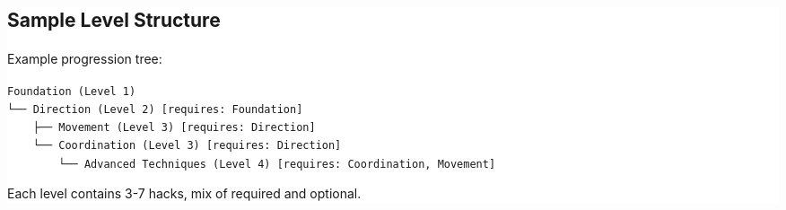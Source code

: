 ## Sample Level Structure

Example progression tree:

```
Foundation (Level 1)
└── Direction (Level 2) [requires: Foundation]
    ├── Movement (Level 3) [requires: Direction]
    └── Coordination (Level 3) [requires: Direction]
        └── Advanced Techniques (Level 4) [requires: Coordination, Movement]
```

Each level contains 3-7 hacks, mix of required and optional.
